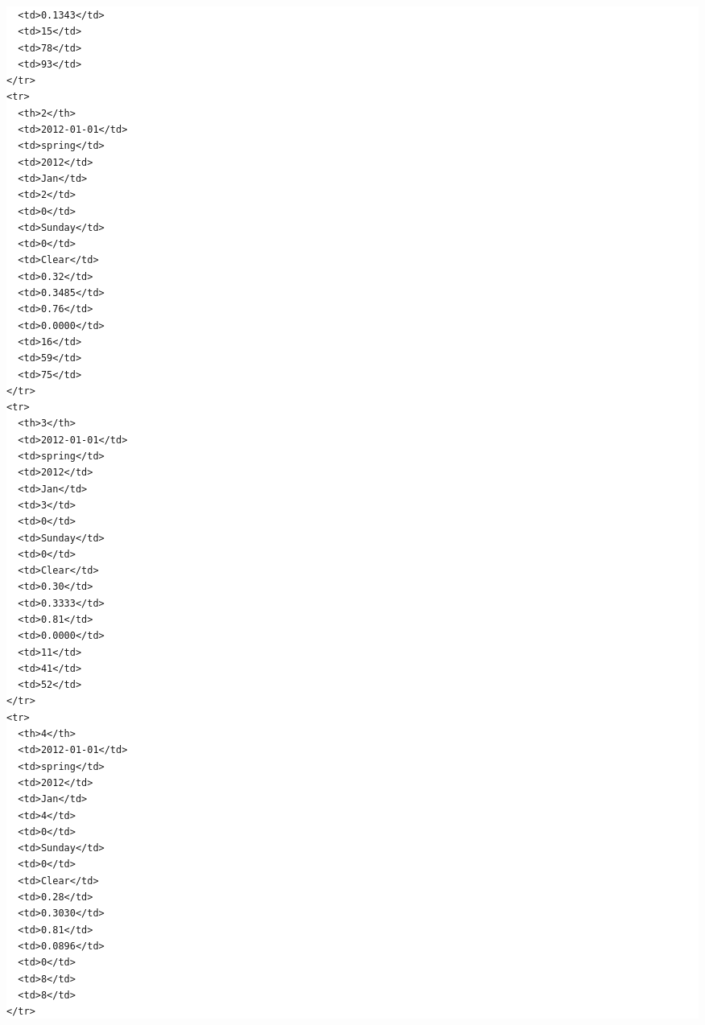       <td>0.1343</td>
      <td>15</td>
      <td>78</td>
      <td>93</td>
    </tr>
    <tr>
      <th>2</th>
      <td>2012-01-01</td>
      <td>spring</td>
      <td>2012</td>
      <td>Jan</td>
      <td>2</td>
      <td>0</td>
      <td>Sunday</td>
      <td>0</td>
      <td>Clear</td>
      <td>0.32</td>
      <td>0.3485</td>
      <td>0.76</td>
      <td>0.0000</td>
      <td>16</td>
      <td>59</td>
      <td>75</td>
    </tr>
    <tr>
      <th>3</th>
      <td>2012-01-01</td>
      <td>spring</td>
      <td>2012</td>
      <td>Jan</td>
      <td>3</td>
      <td>0</td>
      <td>Sunday</td>
      <td>0</td>
      <td>Clear</td>
      <td>0.30</td>
      <td>0.3333</td>
      <td>0.81</td>
      <td>0.0000</td>
      <td>11</td>
      <td>41</td>
      <td>52</td>
    </tr>
    <tr>
      <th>4</th>
      <td>2012-01-01</td>
      <td>spring</td>
      <td>2012</td>
      <td>Jan</td>
      <td>4</td>
      <td>0</td>
      <td>Sunday</td>
      <td>0</td>
      <td>Clear</td>
      <td>0.28</td>
      <td>0.3030</td>
      <td>0.81</td>
      <td>0.0896</td>
      <td>0</td>
      <td>8</td>
      <td>8</td>
    </tr>
  </tbody>
</table>